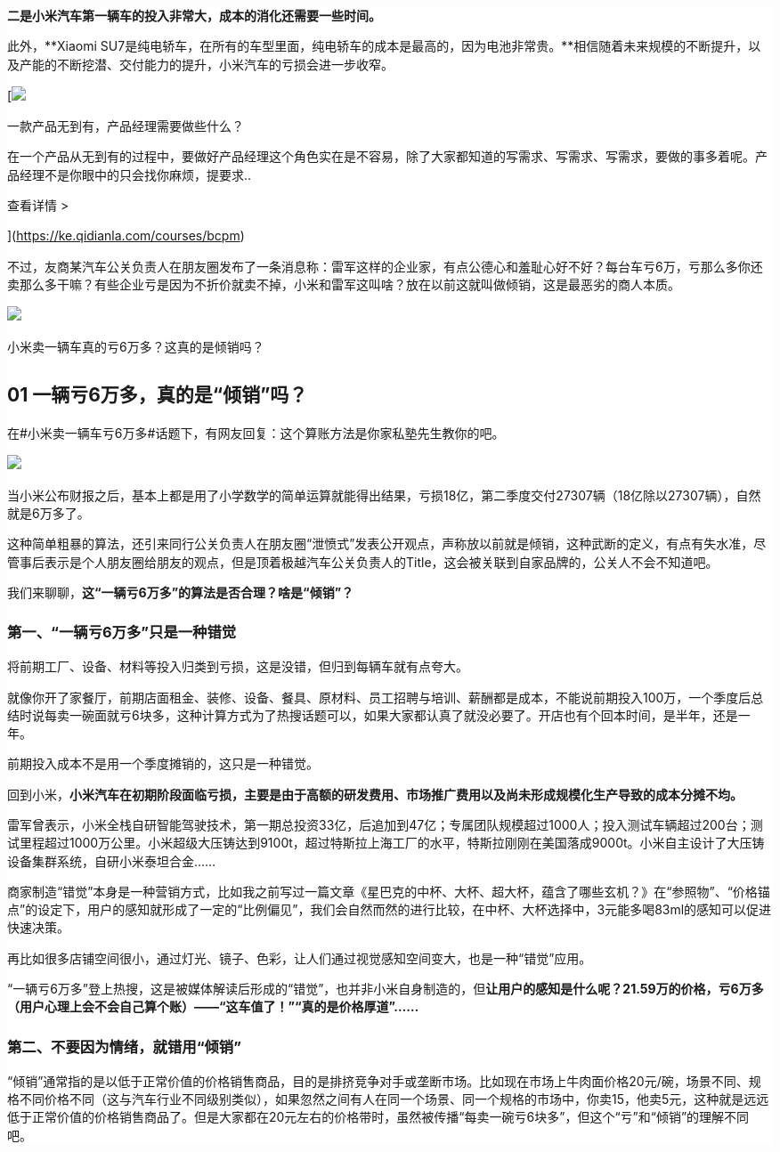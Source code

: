 **二是小米汽车第一辆车的投入非常大，成本的消化还需要一些时间。**

此外，**Xiaomi SU7是纯电轿车，在所有的车型里面，纯电轿车的成本是最高的，因为电池非常贵。**相信随着未来规模的不断提升，以及产能的不断挖潜、交付能力的提升，小米汽车的亏损会进一步收窄。

[![](https://image.woshipm.com/2023/08/02/58dc678c-30e3-11ee-88e7-00163e0b5ff3.png)

一款产品无到有，产品经理需要做些什么？

在一个产品从无到有的过程中，要做好产品经理这个角色实在是不容易，除了大家都知道的写需求、写需求、写需求，要做的事多着呢。产品经理不是你眼中的只会找你麻烦，提要求..

查看详情 >

](https://ke.qidianla.com/courses/bcpm)

不过，友商某汽车公关负责人在朋友圈发布了一条消息称：雷军这样的企业家，有点公德心和羞耻心好不好？每台车亏6万，亏那么多你还卖那么多干嘛？有些企业亏是因为不折价就卖不掉，小米和雷军这叫啥？放在以前这就叫做倾销，这是最恶劣的商人本质。

![](https://image.woshipm.com/2024/08/22/d2b3f398-608c-11ef-b6b8-00163e0b5ff3.jpg)

小米卖一辆车真的亏6万多？这真的是倾销吗？

## 01 一辆亏6万多，真的是“倾销”吗？

在#小米卖一辆车亏6万多#话题下，有网友回复：这个算账方法是你家私塾先生教你的吧。

![](https://image.woshipm.com/2024/08/22/dce45c36-608c-11ef-bc67-00163e0b5ff3.jpg)

当小米公布财报之后，基本上都是用了小学数学的简单运算就能得出结果，亏损18亿，第二季度交付27307辆（18亿除以27307辆），自然就是6万多了。

这种简单粗暴的算法，还引来同行公关负责人在朋友圈“泄愤式”发表公开观点，声称放以前就是倾销，这种武断的定义，有点有失水准，尽管事后表示是个人朋友圈给朋友的观点，但是顶着极越汽车公关负责人的Title，这会被关联到自家品牌的，公关人不会不知道吧。

我们来聊聊，**这“一辆亏6万多”的算法是否合理？啥是“倾销”？**

### 第一、“一辆亏6万多”只是一种错觉

将前期工厂、设备、材料等投入归类到亏损，这是没错，但归到每辆车就有点夸大。

就像你开了家餐厅，前期店面租金、装修、设备、餐具、原材料、员工招聘与培训、薪酬都是成本，不能说前期投入100万，一个季度后总结时说每卖一碗面就亏6块多，这种计算方式为了热搜话题可以，如果大家都认真了就没必要了。开店也有个回本时间，是半年，还是一年。

前期投入成本不是用一个季度摊销的，这只是一种错觉。

回到小米，**小米汽车在初期阶段面临亏损，主要是由于高额的研发费用、市场推广费用以及尚未形成规模化生产导致的成本分摊不均。**

雷军曾表示，小米全栈自研智能驾驶技术，第一期总投资33亿，后追加到47亿；专属团队规模超过1000人；投入测试车辆超过200台；测试里程超过1000万公里。小米超级大压铸达到9100t，超过特斯拉上海工厂的水平，特斯拉刚刚在美国落成9000t。小米自主设计了大压铸设备集群系统，自研小米泰坦合金……

商家制造“错觉”本身是一种营销方式，比如我之前写过一篇文章《星巴克的中杯、大杯、超大杯，蕴含了哪些玄机？》在“参照物”、“价格锚点”的设定下，用户的感知就形成了一定的“比例偏见”，我们会自然而然的进行比较，在中杯、大杯选择中，3元能多喝83ml的感知可以促进快速决策。

再比如很多店铺空间很小，通过灯光、镜子、色彩，让人们通过视觉感知空间变大，也是一种“错觉”应用。

“一辆亏6万多”登上热搜，这是被媒体解读后形成的“错觉”，也并非小米自身制造的，但**让用户的感知是什么呢？**21.59万的价格，亏6万多（用户心理上会不会自己算个账）——**“这车值了！”“真的是价格厚道”……**

### 第二、不要因为情绪，就错用“倾销”

“倾销”通常指的是以低于正常价值的价格销售商品，目的是排挤竞争对手或垄断市场。比如现在市场上牛肉面价格20元/碗，场景不同、规格不同价格不同（这与汽车行业不同级别类似），如果忽然之间有人在同一个场景、同一个规格的市场中，你卖15，他卖5元，这种就是远远低于正常价值的价格销售商品了。但是大家都在20元左右的价格带时，虽然被传播“每卖一碗亏6块多”，但这个“亏”和“倾销”的理解不同吧。
